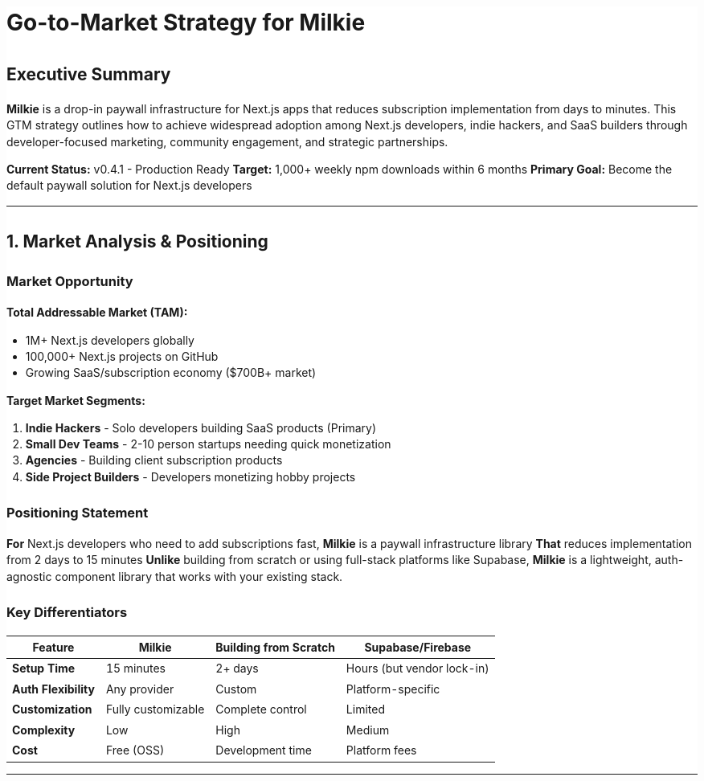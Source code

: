 # Go-to-Market Strategy for Milkie

## Executive Summary

**Milkie** is a drop-in paywall infrastructure for Next.js apps that reduces subscription implementation from days to minutes. This GTM strategy outlines how to achieve widespread adoption among Next.js developers, indie hackers, and SaaS builders through developer-focused marketing, community engagement, and strategic partnerships.

**Current Status:** v0.4.1 - Production Ready
**Target:** 1,000+ weekly npm downloads within 6 months
**Primary Goal:** Become the default paywall solution for Next.js developers

---

## 1. Market Analysis & Positioning

### Market Opportunity

**Total Addressable Market (TAM):**
- 1M+ Next.js developers globally
- 100,000+ Next.js projects on GitHub
- Growing SaaS/subscription economy ($700B+ market)

**Target Market Segments:**
1. **Indie Hackers** - Solo developers building SaaS products (Primary)
2. **Small Dev Teams** - 2-10 person startups needing quick monetization
3. **Agencies** - Building client subscription products
4. **Side Project Builders** - Developers monetizing hobby projects

### Positioning Statement

**For** Next.js developers who need to add subscriptions fast,
**Milkie** is a paywall infrastructure library
**That** reduces implementation from 2 days to 15 minutes
**Unlike** building from scratch or using full-stack platforms like Supabase,
**Milkie** is a lightweight, auth-agnostic component library that works with your existing stack.

### Key Differentiators

| Feature | Milkie | Building from Scratch | Supabase/Firebase |
|---------|--------|----------------------|-------------------|
| **Setup Time** | 15 minutes | 2+ days | Hours (but vendor lock-in) |
| **Auth Flexibility** | Any provider | Custom | Platform-specific |
| **Customization** | Fully customizable | Complete control | Limited |
| **Complexity** | Low | High | Medium |
| **Cost** | Free (OSS) | Development time | Platform fees |

---